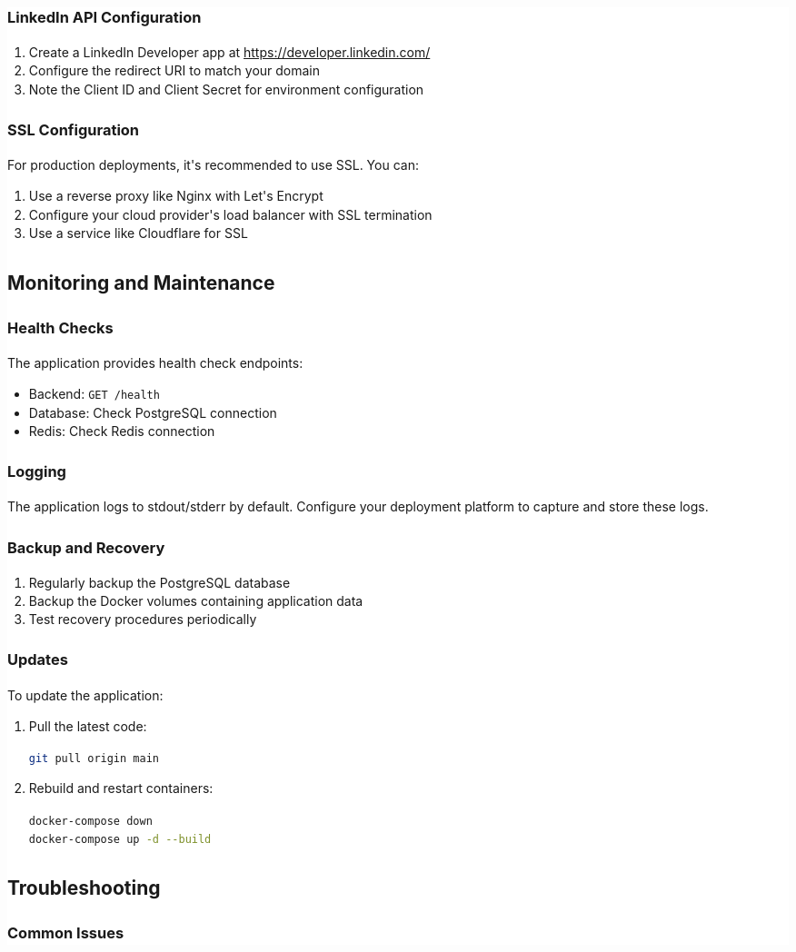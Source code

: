 ### LinkedIn API Configuration

1. Create a LinkedIn Developer app at https://developer.linkedin.com/
2. Configure the redirect URI to match your domain
3. Note the Client ID and Client Secret for environment configuration

### SSL Configuration

For production deployments, it's recommended to use SSL. You can:

1. Use a reverse proxy like Nginx with Let's Encrypt
2. Configure your cloud provider's load balancer with SSL termination
3. Use a service like Cloudflare for SSL

## Monitoring and Maintenance

### Health Checks

The application provides health check endpoints:

- Backend: `GET /health`
- Database: Check PostgreSQL connection
- Redis: Check Redis connection

### Logging

The application logs to stdout/stderr by default. Configure your deployment platform to capture and store these logs.

### Backup and Recovery

1. Regularly backup the PostgreSQL database
2. Backup the Docker volumes containing application data
3. Test recovery procedures periodically

### Updates

To update the application:

1. Pull the latest code:

   ```bash
   git pull origin main
   ```

2. Rebuild and restart containers:
   ```bash
   docker-compose down
   docker-compose up -d --build
   ```

## Troubleshooting

### Common Issues
